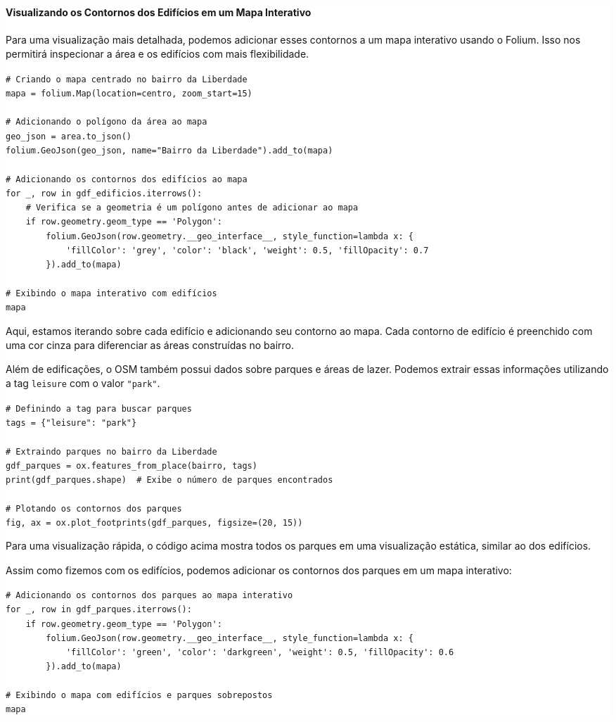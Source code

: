 #### Visualizando os Contornos dos Edifícios em um Mapa Interativo

Para uma visualização mais detalhada, podemos adicionar esses contornos a um mapa interativo usando o Folium. Isso nos permitirá inspecionar a área e os edifícios com mais flexibilidade.

```{code-cell}
# Criando o mapa centrado no bairro da Liberdade
mapa = folium.Map(location=centro, zoom_start=15)

# Adicionando o polígono da área ao mapa
geo_json = area.to_json()
folium.GeoJson(geo_json, name="Bairro da Liberdade").add_to(mapa)

# Adicionando os contornos dos edifícios ao mapa
for _, row in gdf_edificios.iterrows():
    # Verifica se a geometria é um polígono antes de adicionar ao mapa
    if row.geometry.geom_type == 'Polygon':
        folium.GeoJson(row.geometry.__geo_interface__, style_function=lambda x: {
            'fillColor': 'grey', 'color': 'black', 'weight': 0.5, 'fillOpacity': 0.7
        }).add_to(mapa)

# Exibindo o mapa interativo com edifícios
mapa
```

Aqui, estamos iterando sobre cada edifício e adicionando seu contorno ao mapa. Cada contorno de edifício é preenchido com uma cor cinza para diferenciar as áreas construídas no bairro.


Além de edificações, o OSM também possui dados sobre parques e áreas de lazer. Podemos extrair essas informações utilizando a tag `leisure` com o valor `"park"`.

```{code-cell}
# Definindo a tag para buscar parques
tags = {"leisure": "park"}

# Extraindo parques no bairro da Liberdade
gdf_parques = ox.features_from_place(bairro, tags)
print(gdf_parques.shape)  # Exibe o número de parques encontrados

# Plotando os contornos dos parques
fig, ax = ox.plot_footprints(gdf_parques, figsize=(20, 15))
```

Para uma visualização rápida, o código acima mostra todos os parques em uma visualização estática, similar ao dos edifícios.

Assim como fizemos com os edifícios, podemos adicionar os contornos dos parques em um mapa interativo:

```{code-cell}
# Adicionando os contornos dos parques ao mapa interativo
for _, row in gdf_parques.iterrows():
    if row.geometry.geom_type == 'Polygon':
        folium.GeoJson(row.geometry.__geo_interface__, style_function=lambda x: {
            'fillColor': 'green', 'color': 'darkgreen', 'weight': 0.5, 'fillOpacity': 0.6
        }).add_to(mapa)

# Exibindo o mapa com edifícios e parques sobrepostos
mapa
```
